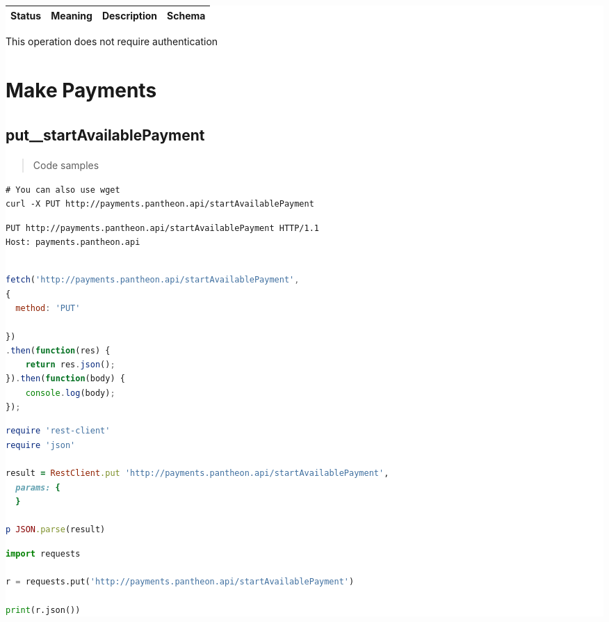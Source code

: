 |Status|Meaning|Description|Schema|
|---|---|---|---|

<aside class="success">
This operation does not require authentication
</aside>

<h1 id="payments-make-payments">Make Payments</h1>

## put__startAvailablePayment

> Code samples

```shell
# You can also use wget
curl -X PUT http://payments.pantheon.api/startAvailablePayment

```

```http
PUT http://payments.pantheon.api/startAvailablePayment HTTP/1.1
Host: payments.pantheon.api

```

```javascript

fetch('http://payments.pantheon.api/startAvailablePayment',
{
  method: 'PUT'

})
.then(function(res) {
    return res.json();
}).then(function(body) {
    console.log(body);
});

```

```ruby
require 'rest-client'
require 'json'

result = RestClient.put 'http://payments.pantheon.api/startAvailablePayment',
  params: {
  }

p JSON.parse(result)

```

```python
import requests

r = requests.put('http://payments.pantheon.api/startAvailablePayment')

print(r.json())

```
